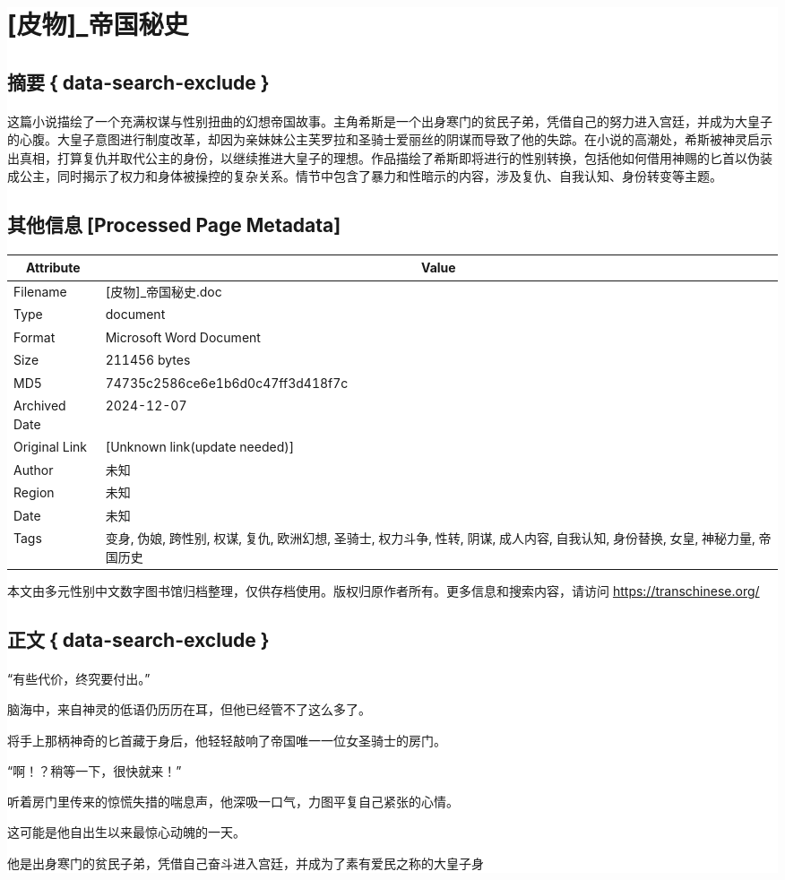 # [皮物]_帝国秘史



## 摘要  { data-search-exclude }


这篇小说描绘了一个充满权谋与性别扭曲的幻想帝国故事。主角希斯是一个出身寒门的贫民子弟，凭借自己的努力进入宫廷，并成为大皇子的心腹。大皇子意图进行制度改革，却因为亲妹妹公主芙罗拉和圣骑士爱丽丝的阴谋而导致了他的失踪。在小说的高潮处，希斯被神灵启示出真相，打算复仇并取代公主的身份，以继续推进大皇子的理想。作品描绘了希斯即将进行的性别转换，包括他如何借用神赐的匕首以伪装成公主，同时揭示了权力和身体被操控的复杂关系。情节中包含了暴力和性暗示的内容，涉及复仇、自我认知、身份转变等主题。



## 其他信息 [Processed Page Metadata]

| Attribute       | Value                                  |
|-----------------|----------------------------------------|
| Filename        | [皮物]_帝国秘史.doc                             |
| Type            | document                                 |
| Format          | Microsoft Word Document                               |
| Size            | 211456 bytes                           |
| MD5             | 74735c2586ce6e1b6d0c47ff3d418f7c                                  |
| Archived Date   | 2024-12-07                             |
| Original Link   | [Unknown link(update needed)]                         |
| Author          | 未知                               |
| Region          | 未知                               |
| Date            | 未知                                 |
| Tags            | 变身, 伪娘, 跨性别, 权谋, 复仇, 欧洲幻想, 圣骑士, 权力斗争, 性转, 阴谋, 成人内容, 自我认知, 身份替换, 女皇, 神秘力量, 帝国历史                                 |

本文由多元性别中文数字图书馆归档整理，仅供存档使用。版权归原作者所有。更多信息和搜索内容，请访问 <https://transchinese.org/>


## 正文 { data-search-exclude }


“有些代价，终究要付出。”

脑海中，来自神灵的低语仍历历在耳，但他已经管不了这么多了。

将手上那柄神奇的匕首藏于身后，他轻轻敲响了帝国唯一一位女圣骑士的房门。

“啊！？稍等一下，很快就来！”

听着房门里传来的惊慌失措的喘息声，他深吸一口气，力图平复自己紧张的心情。

这可能是他自出生以来最惊心动魄的一天。

他是出身寒门的贫民子弟，凭借自己奋斗进入宫廷，并成为了素有爱民之称的大皇子身
